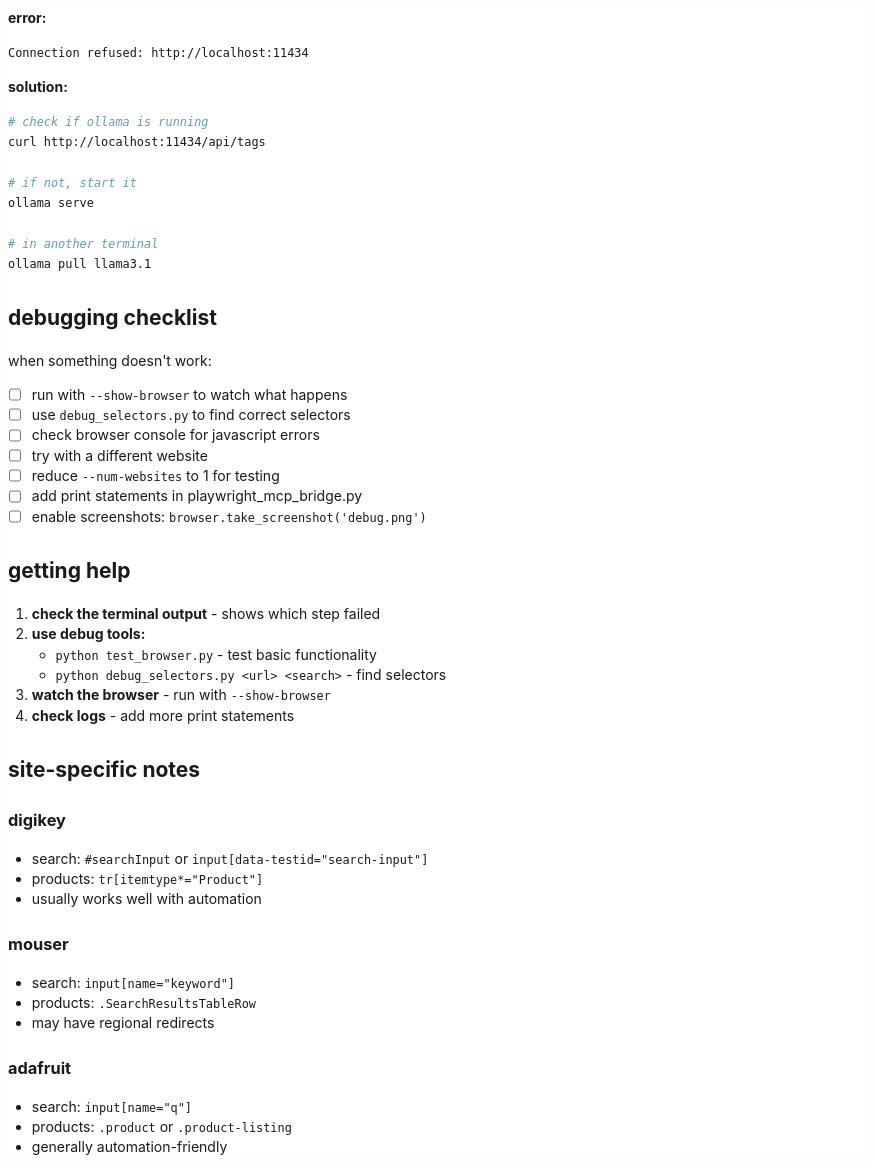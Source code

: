 **error:**
```
Connection refused: http://localhost:11434
```

**solution:**
```bash
# check if ollama is running
curl http://localhost:11434/api/tags

# if not, start it
ollama serve

# in another terminal
ollama pull llama3.1
```

## debugging checklist

when something doesn't work:

- [ ] run with `--show-browser` to watch what happens
- [ ] use `debug_selectors.py` to find correct selectors
- [ ] check browser console for javascript errors
- [ ] try with a different website
- [ ] reduce `--num-websites` to 1 for testing
- [ ] add print statements in playwright_mcp_bridge.py
- [ ] enable screenshots: `browser.take_screenshot('debug.png')`

## getting help

1. **check the terminal output** - shows which step failed
2. **use debug tools:**
   - `python test_browser.py` - test basic functionality
   - `python debug_selectors.py <url> <search>` - find selectors
3. **watch the browser** - run with `--show-browser`
4. **check logs** - add more print statements

## site-specific notes

### digikey
- search: `#searchInput` or `input[data-testid="search-input"]`
- products: `tr[itemtype*="Product"]`
- usually works well with automation

### mouser
- search: `input[name="keyword"]`
- products: `.SearchResultsTableRow`
- may have regional redirects

### adafruit
- search: `input[name="q"]`
- products: `.product` or `.product-listing`
- generally automation-friendly
